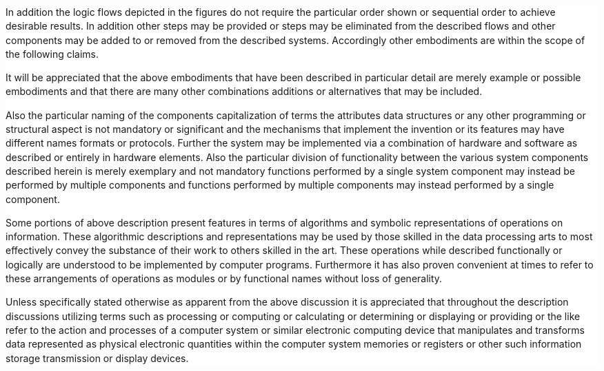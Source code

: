 In addition the logic flows depicted in the figures do not require the particular order shown or sequential order to achieve desirable results. In addition other steps may be provided or steps may be eliminated from the described flows and other components may be added to or removed from the described systems. Accordingly other embodiments are within the scope of the following claims.

It will be appreciated that the above embodiments that have been described in particular detail are merely example or possible embodiments and that there are many other combinations additions or alternatives that may be included.

Also the particular naming of the components capitalization of terms the attributes data structures or any other programming or structural aspect is not mandatory or significant and the mechanisms that implement the invention or its features may have different names formats or protocols. Further the system may be implemented via a combination of hardware and software as described or entirely in hardware elements. Also the particular division of functionality between the various system components described herein is merely exemplary and not mandatory functions performed by a single system component may instead be performed by multiple components and functions performed by multiple components may instead performed by a single component.

Some portions of above description present features in terms of algorithms and symbolic representations of operations on information. These algorithmic descriptions and representations may be used by those skilled in the data processing arts to most effectively convey the substance of their work to others skilled in the art. These operations while described functionally or logically are understood to be implemented by computer programs. Furthermore it has also proven convenient at times to refer to these arrangements of operations as modules or by functional names without loss of generality.

Unless specifically stated otherwise as apparent from the above discussion it is appreciated that throughout the description discussions utilizing terms such as processing or computing or calculating or determining or displaying or providing or the like refer to the action and processes of a computer system or similar electronic computing device that manipulates and transforms data represented as physical electronic quantities within the computer system memories or registers or other such information storage transmission or display devices.

